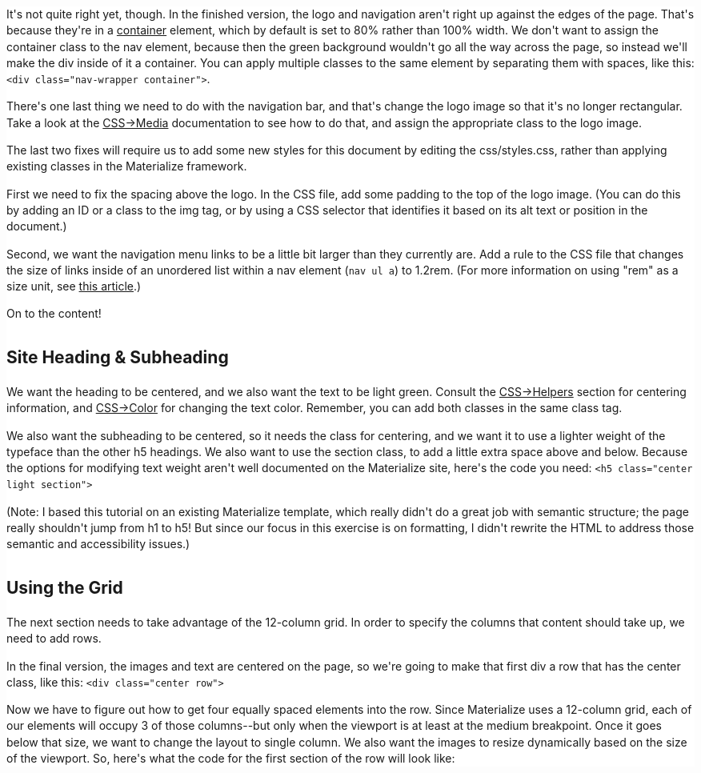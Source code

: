 It's not quite right yet, though. In the finished version, the logo and navigation aren't right up against the edges of the page. That's because they're in a [container](http://materializecss.com/grid.html) element, which by default is set to 80% rather than 100% width. We don't want to assign the container class to the nav element, because then the green background wouldn't go all the way across the page, so instead we'll make the div inside of it a container. You can apply multiple classes to the same element by separating them with spaces, like this: `<div class="nav-wrapper container">`. 

There's one last thing we need to do with the navigation bar, and that's change the logo image so that it's no longer rectangular. Take a look at the [CSS->Media](http://materializecss.com/media-css.html) documentation to see how to do that, and assign the appropriate class to the logo image. 

The last two fixes will require us to add some new styles for this document by editing the css/styles.css, rather than applying existing classes in the Materialize framework. 

First we need to fix the spacing above the logo. In the CSS file, add some padding to the top of the logo image. (You can do this by adding an ID or a class to the img tag, or by using a CSS selector that identifies it based on its alt text or position in the document.)

Second, we want the navigation menu links to be a little bit larger than they currently are. Add a rule to the CSS file that changes the size of links inside of an unordered list within a nav element (`nav ul a`) to 1.2rem. (For more information on using "rem" as a size unit, see [this article](https://css-tricks.com/confused-rem-em/).)

On to the content!

## Site Heading & Subheading

We want the heading to be centered, and we also want the text to be light green. Consult the [CSS->Helpers](http://materializecss.com/helpers.html) section for centering information, and [CSS->Color](http://materializecss.com/color.html) for changing the text color. Remember, you can add both classes in the same class tag. 

We also want the subheading to be centered, so it needs the class for centering, and we want it to use a lighter weight of the typeface than the other h5 headings. We also want to use the section class, to add a little extra space above and below. Because the options for modifying text weight aren't well documented on the Materialize site, here's the code you need: `<h5 class="center light section">`

(Note: I based this tutorial on an existing Materialize template, which really didn't do a great job with semantic structure; the page really shouldn't jump from h1 to h5! But since our focus in this exercise is on formatting, I didn't rewrite the HTML to address those semantic and accessibility issues.)

## Using the Grid

The next section needs to take advantage of the 12-column grid. In order to specify the columns that content should take up, we need to add rows. 

In the final version, the images and text are centered on the page, so we're going to make that first div a row that has the center class, like this: `<div class="center row">`

Now we have to figure out how to get four equally spaced elements into the row. Since Materialize uses a 12-column grid, each of our elements will occupy 3 of those columns--but only when the viewport is at least at the medium breakpoint. Once it goes below that size, we want to change the layout to single column. We also want the images to resize dynamically based on the size of the viewport. So, here's what the code for the first section of the row will look like:
